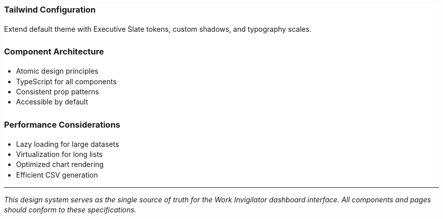 ### Tailwind Configuration
Extend default theme with Executive Slate tokens, custom shadows, and typography scales.

### Component Architecture
- Atomic design principles
- TypeScript for all components
- Consistent prop patterns
- Accessible by default

### Performance Considerations
- Lazy loading for large datasets
- Virtualization for long lists
- Optimized chart rendering
- Efficient CSV generation

---

*This design system serves as the single source of truth for the Work Invigilator dashboard interface. All components and pages should conform to these specifications.*